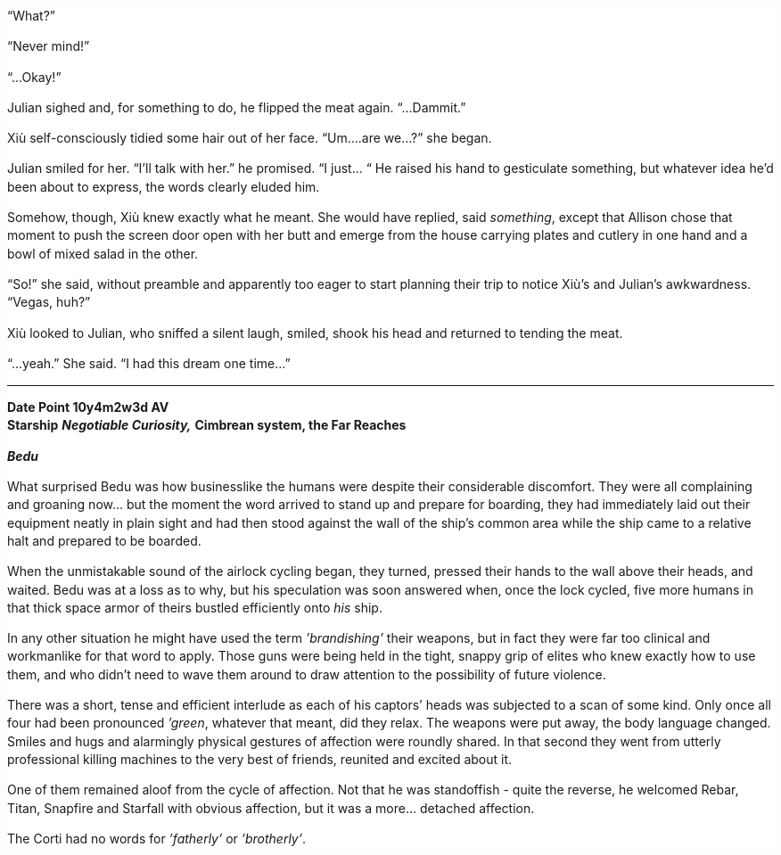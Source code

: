 “What?”

“Never mind!”

“...Okay!”

Julian sighed and, for something to do, he flipped the meat again. “...Dammit.”

Xiù self-consciously tidied some hair out of her face. “Um….are we…?” she began.

Julian smiled for her. “I’ll talk with her.” he promised. “I just... “ He raised his hand to gesticulate something, but whatever idea he’d been about to express, the words clearly eluded him.

Somehow, though, Xiù knew exactly what he meant. She would have replied, said *something*, except that Allison chose that moment to push the screen door open with her butt and emerge from the house carrying plates and cutlery in one hand and a bowl of mixed salad in the other.

“So!” she said, without preamble and apparently too eager to start planning their trip to notice Xiù’s and Julian’s awkwardness. “Vegas, huh?”

Xiù looked to Julian, who sniffed a silent laugh, smiled, shook his head and returned to tending the meat.

“...yeah.” She said. “I had this dream one time…”
___

**Date Point 10y4m2w3d AV**  
**Starship** ***Negotiable Curiosity,*** **Cimbrean system, the Far Reaches**

***Bedu***

What surprised Bedu was how businesslike the humans were despite their considerable discomfort. They were all complaining and groaning now… but the moment the word arrived to stand up and prepare for boarding, they had immediately laid out their equipment neatly in plain sight and had then stood against the wall of the ship’s common area while the ship came to a relative halt and prepared to be boarded.

When the unmistakable sound of the airlock cycling began, they turned, pressed their hands to the wall above their heads, and waited. Bedu was at a loss as to why, but his speculation was soon answered when, once the lock cycled, five more humans in that thick space armor of theirs bustled efficiently onto *his* ship.

In any other situation he might have used the term *’brandishing’* their weapons, but in fact they were far too clinical and workmanlike for that word to apply. Those guns were being held in the tight, snappy grip of elites who knew exactly how to use them, and who didn’t need to wave them around to draw attention to the possibility of future violence.

There was a short, tense and efficient interlude as each of his captors’ heads was subjected to a scan of some kind. Only once all four had been pronounced *’green*, whatever that meant, did they relax. The weapons were put away, the body language changed. Smiles and hugs and alarmingly physical gestures of affection were roundly shared. In that second they went from utterly professional killing machines to the very best of friends, reunited and excited about it.

One of them remained aloof from the cycle of affection. Not that he was standoffish - quite the reverse, he welcomed Rebar, Titan, Snapfire and Starfall with obvious affection, but it was a more… detached affection.

The Corti had no words for *’fatherly’* or *’brotherly’*.
